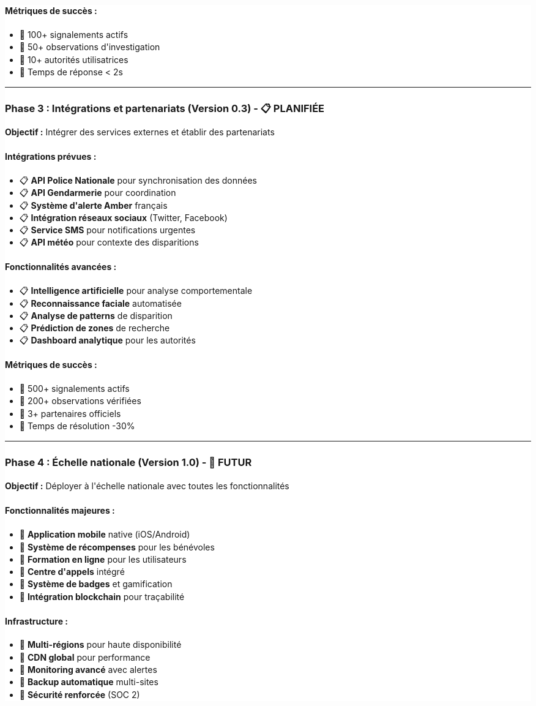 #### Métriques de succès :
- 🎯 100+ signalements actifs
- 🎯 50+ observations d'investigation
- 🎯 10+ autorités utilisatrices
- 🎯 Temps de réponse < 2s

---

### Phase 3 : Intégrations et partenariats (Version 0.3) - 📋 PLANIFIÉE

**Objectif :** Intégrer des services externes et établir des partenariats

#### Intégrations prévues :
- 📋 **API Police Nationale** pour synchronisation des données
- 📋 **API Gendarmerie** pour coordination
- 📋 **Système d'alerte Amber** français
- 📋 **Intégration réseaux sociaux** (Twitter, Facebook)
- 📋 **Service SMS** pour notifications urgentes
- 📋 **API météo** pour contexte des disparitions

#### Fonctionnalités avancées :
- 📋 **Intelligence artificielle** pour analyse comportementale
- 📋 **Reconnaissance faciale** automatisée
- 📋 **Analyse de patterns** de disparition
- 📋 **Prédiction de zones** de recherche
- 📋 **Dashboard analytique** pour les autorités

#### Métriques de succès :
- 🎯 500+ signalements actifs
- 🎯 200+ observations vérifiées
- 🎯 3+ partenaires officiels
- 🎯 Temps de résolution -30%

---

### Phase 4 : Échelle nationale (Version 1.0) - 🔮 FUTUR

**Objectif :** Déployer à l'échelle nationale avec toutes les fonctionnalités

#### Fonctionnalités majeures :
- 🔮 **Application mobile** native (iOS/Android)
- 🔮 **Système de récompenses** pour les bénévoles
- 🔮 **Formation en ligne** pour les utilisateurs
- 🔮 **Centre d'appels** intégré
- 🔮 **Système de badges** et gamification
- 🔮 **Intégration blockchain** pour traçabilité

#### Infrastructure :
- 🔮 **Multi-régions** pour haute disponibilité
- 🔮 **CDN global** pour performance
- 🔮 **Monitoring avancé** avec alertes
- 🔮 **Backup automatique** multi-sites
- 🔮 **Sécurité renforcée** (SOC 2)
